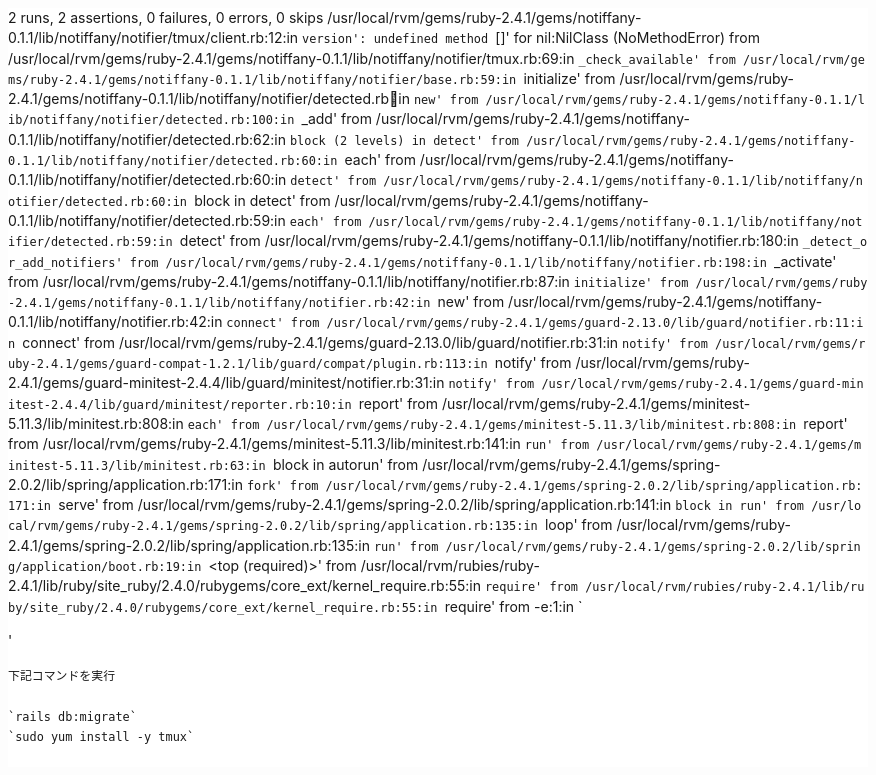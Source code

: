 2 runs, 2 assertions, 0 failures, 0 errors, 0 skips
/usr/local/rvm/gems/ruby-2.4.1/gems/notiffany-0.1.1/lib/notiffany/notifier/tmux/client.rb:12:in `version': undefined method `[]' for nil:NilClass (NoMethodError)
        from /usr/local/rvm/gems/ruby-2.4.1/gems/notiffany-0.1.1/lib/notiffany/notifier/tmux.rb:69:in `_check_available'
        from /usr/local/rvm/gems/ruby-2.4.1/gems/notiffany-0.1.1/lib/notiffany/notifier/base.rb:59:in `initialize'
        from /usr/local/rvm/gems/ruby-2.4.1/gems/notiffany-0.1.1/lib/notiffany/notifier/detected.rb:100:in `new'
        from /usr/local/rvm/gems/ruby-2.4.1/gems/notiffany-0.1.1/lib/notiffany/notifier/detected.rb:100:in `_add'
        from /usr/local/rvm/gems/ruby-2.4.1/gems/notiffany-0.1.1/lib/notiffany/notifier/detected.rb:62:in `block (2 levels) in detect'
        from /usr/local/rvm/gems/ruby-2.4.1/gems/notiffany-0.1.1/lib/notiffany/notifier/detected.rb:60:in `each'
        from /usr/local/rvm/gems/ruby-2.4.1/gems/notiffany-0.1.1/lib/notiffany/notifier/detected.rb:60:in `detect'
        from /usr/local/rvm/gems/ruby-2.4.1/gems/notiffany-0.1.1/lib/notiffany/notifier/detected.rb:60:in `block in detect'
        from /usr/local/rvm/gems/ruby-2.4.1/gems/notiffany-0.1.1/lib/notiffany/notifier/detected.rb:59:in `each'
        from /usr/local/rvm/gems/ruby-2.4.1/gems/notiffany-0.1.1/lib/notiffany/notifier/detected.rb:59:in `detect'
        from /usr/local/rvm/gems/ruby-2.4.1/gems/notiffany-0.1.1/lib/notiffany/notifier.rb:180:in `_detect_or_add_notifiers'
        from /usr/local/rvm/gems/ruby-2.4.1/gems/notiffany-0.1.1/lib/notiffany/notifier.rb:198:in `_activate'
        from /usr/local/rvm/gems/ruby-2.4.1/gems/notiffany-0.1.1/lib/notiffany/notifier.rb:87:in `initialize'
        from /usr/local/rvm/gems/ruby-2.4.1/gems/notiffany-0.1.1/lib/notiffany/notifier.rb:42:in `new'
        from /usr/local/rvm/gems/ruby-2.4.1/gems/notiffany-0.1.1/lib/notiffany/notifier.rb:42:in `connect'
        from /usr/local/rvm/gems/ruby-2.4.1/gems/guard-2.13.0/lib/guard/notifier.rb:11:in `connect'
        from /usr/local/rvm/gems/ruby-2.4.1/gems/guard-2.13.0/lib/guard/notifier.rb:31:in `notify'
        from /usr/local/rvm/gems/ruby-2.4.1/gems/guard-compat-1.2.1/lib/guard/compat/plugin.rb:113:in `notify'
        from /usr/local/rvm/gems/ruby-2.4.1/gems/guard-minitest-2.4.4/lib/guard/minitest/notifier.rb:31:in `notify'
        from /usr/local/rvm/gems/ruby-2.4.1/gems/guard-minitest-2.4.4/lib/guard/minitest/reporter.rb:10:in `report'
        from /usr/local/rvm/gems/ruby-2.4.1/gems/minitest-5.11.3/lib/minitest.rb:808:in `each'
        from /usr/local/rvm/gems/ruby-2.4.1/gems/minitest-5.11.3/lib/minitest.rb:808:in `report'
        from /usr/local/rvm/gems/ruby-2.4.1/gems/minitest-5.11.3/lib/minitest.rb:141:in `run'
        from /usr/local/rvm/gems/ruby-2.4.1/gems/minitest-5.11.3/lib/minitest.rb:63:in `block in autorun'
        from /usr/local/rvm/gems/ruby-2.4.1/gems/spring-2.0.2/lib/spring/application.rb:171:in `fork'
        from /usr/local/rvm/gems/ruby-2.4.1/gems/spring-2.0.2/lib/spring/application.rb:171:in `serve'
        from /usr/local/rvm/gems/ruby-2.4.1/gems/spring-2.0.2/lib/spring/application.rb:141:in `block in run'
        from /usr/local/rvm/gems/ruby-2.4.1/gems/spring-2.0.2/lib/spring/application.rb:135:in `loop'
        from /usr/local/rvm/gems/ruby-2.4.1/gems/spring-2.0.2/lib/spring/application.rb:135:in `run'
        from /usr/local/rvm/gems/ruby-2.4.1/gems/spring-2.0.2/lib/spring/application/boot.rb:19:in `<top (required)>'
        from /usr/local/rvm/rubies/ruby-2.4.1/lib/ruby/site_ruby/2.4.0/rubygems/core_ext/kernel_require.rb:55:in `require'
        from /usr/local/rvm/rubies/ruby-2.4.1/lib/ruby/site_ruby/2.4.0/rubygems/core_ext/kernel_require.rb:55:in `require'
        from -e:1:in `<main>'
```
下記コマンドを実行

`rails db:migrate`
`sudo yum install -y tmux`


```